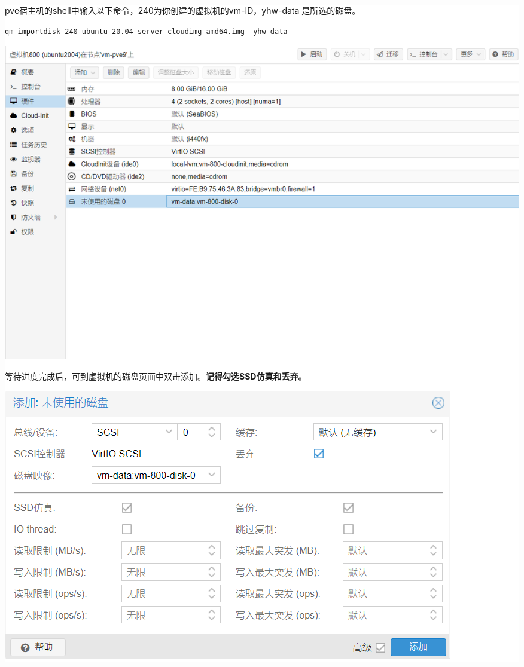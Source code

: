 pve宿主机的shell中输入以下命令，240为你创建的虚拟机的vm-ID，yhw-data 是所选的磁盘。

```
qm importdisk 240 ubuntu-20.04-server-cloudimg-amd64.img  yhw-data
```

![](https://github.com/yuhongwei380/Promox-docs/blob/main/IMG/30.png)

等待进度完成后，可到虚拟机的磁盘页面中双击添加。**记得勾选SSD仿真和丢弃。**

![](https://github.com/yuhongwei380/Promox-docs/blob/main/IMG/31.png)
